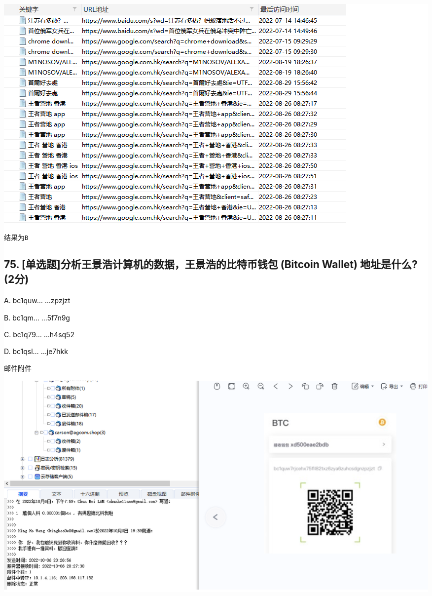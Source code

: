 [![img](img/2022美亚杯团体赛.assets/2817142-20221126154016939-327616865.png)](https://img2022.cnblogs.com/blog/2817142/202211/2817142-20221126154016939-327616865.png)

结果为`B`

## 75. [单选题]分析王景浩计算机的数据，王景浩的比特币钱包 (Bitcoin Wallet) 地址是什么? (2分)

A. bc1quw… ...zpzjzt

B. bc1qm… ...5f7n9g

C. bc1q79… ...h4sq52

D. bc1qsl… ...je7hkk

邮件附件

[![img](img/2022美亚杯团体赛.assets/2817142-20221126154016832-183215907.png)](https://img2022.cnblogs.com/blog/2817142/202211/2817142-20221126154016832-183215907.png)
